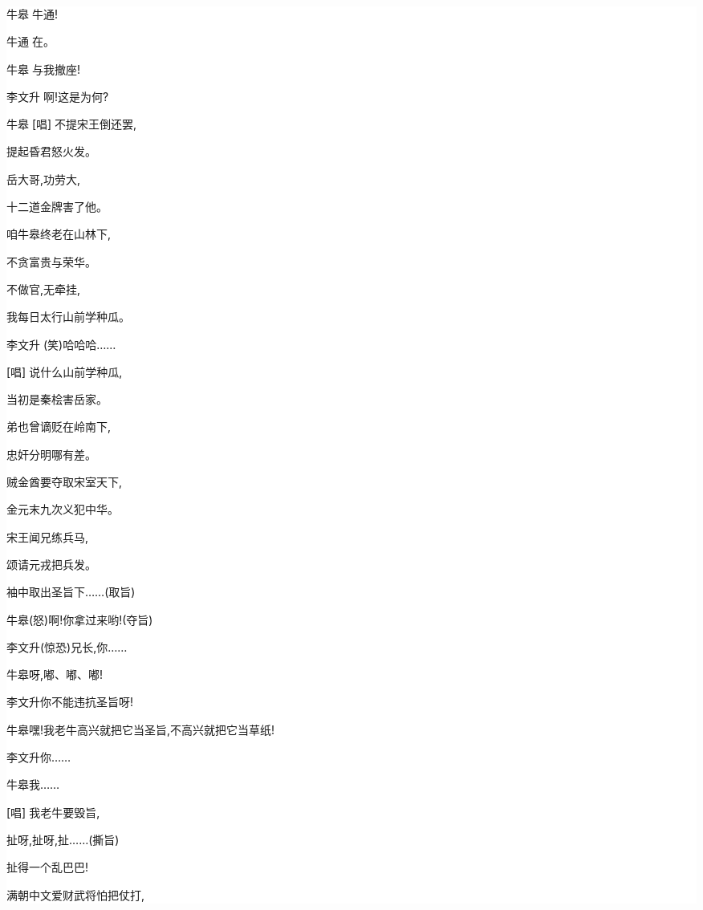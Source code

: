 牛皋 牛通!

牛通 在。

牛皋 与我撤座!

李文升 啊!这是为何?

牛皋 [唱] 不提宋王倒还罢,

提起昏君怒火发。

岳大哥,功劳大,

十二道金牌害了他。

咱牛皋终老在山林下,

不贪富贵与荣华。

不做官,无牵挂,

我每日太行山前学种瓜。

李文升 (笑)哈哈哈……

[唱] 说什么山前学种瓜,

当初是秦桧害岳家。

弟也曾谪贬在岭南下,

忠奸分明哪有差。

贼金酋要夺取宋室天下,

金元末九次义犯中华。

宋王闻兄练兵马,

颂请元戎把兵发。

袖中取出圣旨下……(取旨)

牛皋(怒)啊!你拿过来哟!(夺旨)

李文升(惊恐)兄长,你……

牛皋呀,嘟、嘟、嘟!

李文升你不能违抗圣旨呀!

牛皋嘿!我老牛高兴就把它当圣旨,不高兴就把它当草纸!

李文升你……

牛皋我……

[唱] 我老牛要毁旨,

扯呀,扯呀,扯……(撕旨)

扯得一个乱巴巴!

满朝中文爱财武将怕把仗打,
